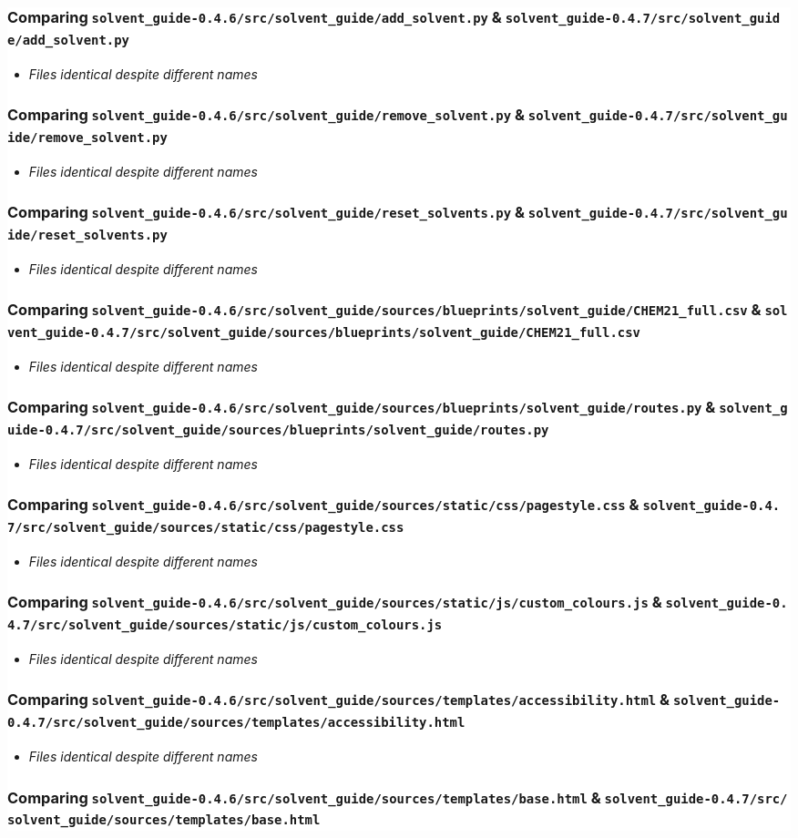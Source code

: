 ### Comparing `solvent_guide-0.4.6/src/solvent_guide/add_solvent.py` & `solvent_guide-0.4.7/src/solvent_guide/add_solvent.py`

 * *Files identical despite different names*

### Comparing `solvent_guide-0.4.6/src/solvent_guide/remove_solvent.py` & `solvent_guide-0.4.7/src/solvent_guide/remove_solvent.py`

 * *Files identical despite different names*

### Comparing `solvent_guide-0.4.6/src/solvent_guide/reset_solvents.py` & `solvent_guide-0.4.7/src/solvent_guide/reset_solvents.py`

 * *Files identical despite different names*

### Comparing `solvent_guide-0.4.6/src/solvent_guide/sources/blueprints/solvent_guide/CHEM21_full.csv` & `solvent_guide-0.4.7/src/solvent_guide/sources/blueprints/solvent_guide/CHEM21_full.csv`

 * *Files identical despite different names*

### Comparing `solvent_guide-0.4.6/src/solvent_guide/sources/blueprints/solvent_guide/routes.py` & `solvent_guide-0.4.7/src/solvent_guide/sources/blueprints/solvent_guide/routes.py`

 * *Files identical despite different names*

### Comparing `solvent_guide-0.4.6/src/solvent_guide/sources/static/css/pagestyle.css` & `solvent_guide-0.4.7/src/solvent_guide/sources/static/css/pagestyle.css`

 * *Files identical despite different names*

### Comparing `solvent_guide-0.4.6/src/solvent_guide/sources/static/js/custom_colours.js` & `solvent_guide-0.4.7/src/solvent_guide/sources/static/js/custom_colours.js`

 * *Files identical despite different names*

### Comparing `solvent_guide-0.4.6/src/solvent_guide/sources/templates/accessibility.html` & `solvent_guide-0.4.7/src/solvent_guide/sources/templates/accessibility.html`

 * *Files identical despite different names*

### Comparing `solvent_guide-0.4.6/src/solvent_guide/sources/templates/base.html` & `solvent_guide-0.4.7/src/solvent_guide/sources/templates/base.html`
